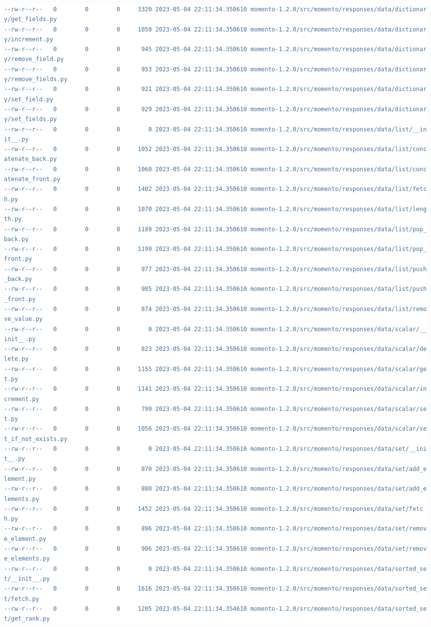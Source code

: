 ```diff
--rw-r--r--   0        0        0     3320 2023-05-04 22:11:34.350610 momento-1.2.0/src/momento/responses/data/dictionary/get_fields.py
--rw-r--r--   0        0        0     1050 2023-05-04 22:11:34.350610 momento-1.2.0/src/momento/responses/data/dictionary/increment.py
--rw-r--r--   0        0        0      945 2023-05-04 22:11:34.350610 momento-1.2.0/src/momento/responses/data/dictionary/remove_field.py
--rw-r--r--   0        0        0      953 2023-05-04 22:11:34.350610 momento-1.2.0/src/momento/responses/data/dictionary/remove_fields.py
--rw-r--r--   0        0        0      921 2023-05-04 22:11:34.350610 momento-1.2.0/src/momento/responses/data/dictionary/set_field.py
--rw-r--r--   0        0        0      929 2023-05-04 22:11:34.350610 momento-1.2.0/src/momento/responses/data/dictionary/set_fields.py
--rw-r--r--   0        0        0        0 2023-05-04 22:11:34.350610 momento-1.2.0/src/momento/responses/data/list/__init__.py
--rw-r--r--   0        0        0     1052 2023-05-04 22:11:34.350610 momento-1.2.0/src/momento/responses/data/list/concatenate_back.py
--rw-r--r--   0        0        0     1060 2023-05-04 22:11:34.350610 momento-1.2.0/src/momento/responses/data/list/concatenate_front.py
--rw-r--r--   0        0        0     1402 2023-05-04 22:11:34.350610 momento-1.2.0/src/momento/responses/data/list/fetch.py
--rw-r--r--   0        0        0     1070 2023-05-04 22:11:34.350610 momento-1.2.0/src/momento/responses/data/list/length.py
--rw-r--r--   0        0        0     1189 2023-05-04 22:11:34.350610 momento-1.2.0/src/momento/responses/data/list/pop_back.py
--rw-r--r--   0        0        0     1199 2023-05-04 22:11:34.350610 momento-1.2.0/src/momento/responses/data/list/pop_front.py
--rw-r--r--   0        0        0      977 2023-05-04 22:11:34.350610 momento-1.2.0/src/momento/responses/data/list/push_back.py
--rw-r--r--   0        0        0      985 2023-05-04 22:11:34.350610 momento-1.2.0/src/momento/responses/data/list/push_front.py
--rw-r--r--   0        0        0      874 2023-05-04 22:11:34.350610 momento-1.2.0/src/momento/responses/data/list/remove_value.py
--rw-r--r--   0        0        0        0 2023-05-04 22:11:34.350610 momento-1.2.0/src/momento/responses/data/scalar/__init__.py
--rw-r--r--   0        0        0      823 2023-05-04 22:11:34.350610 momento-1.2.0/src/momento/responses/data/scalar/delete.py
--rw-r--r--   0        0        0     1155 2023-05-04 22:11:34.350610 momento-1.2.0/src/momento/responses/data/scalar/get.py
--rw-r--r--   0        0        0     1141 2023-05-04 22:11:34.350610 momento-1.2.0/src/momento/responses/data/scalar/increment.py
--rw-r--r--   0        0        0      799 2023-05-04 22:11:34.350610 momento-1.2.0/src/momento/responses/data/scalar/set.py
--rw-r--r--   0        0        0     1056 2023-05-04 22:11:34.350610 momento-1.2.0/src/momento/responses/data/scalar/set_if_not_exists.py
--rw-r--r--   0        0        0        0 2023-05-04 22:11:34.350610 momento-1.2.0/src/momento/responses/data/set/__init__.py
--rw-r--r--   0        0        0      870 2023-05-04 22:11:34.350610 momento-1.2.0/src/momento/responses/data/set/add_element.py
--rw-r--r--   0        0        0      880 2023-05-04 22:11:34.350610 momento-1.2.0/src/momento/responses/data/set/add_elements.py
--rw-r--r--   0        0        0     1452 2023-05-04 22:11:34.350610 momento-1.2.0/src/momento/responses/data/set/fetch.py
--rw-r--r--   0        0        0      896 2023-05-04 22:11:34.350610 momento-1.2.0/src/momento/responses/data/set/remove_element.py
--rw-r--r--   0        0        0      906 2023-05-04 22:11:34.350610 momento-1.2.0/src/momento/responses/data/set/remove_elements.py
--rw-r--r--   0        0        0        0 2023-05-04 22:11:34.350610 momento-1.2.0/src/momento/responses/data/sorted_set/__init__.py
--rw-r--r--   0        0        0     1616 2023-05-04 22:11:34.350610 momento-1.2.0/src/momento/responses/data/sorted_set/fetch.py
--rw-r--r--   0        0        0     1205 2023-05-04 22:11:34.354610 momento-1.2.0/src/momento/responses/data/sorted_set/get_rank.py
```